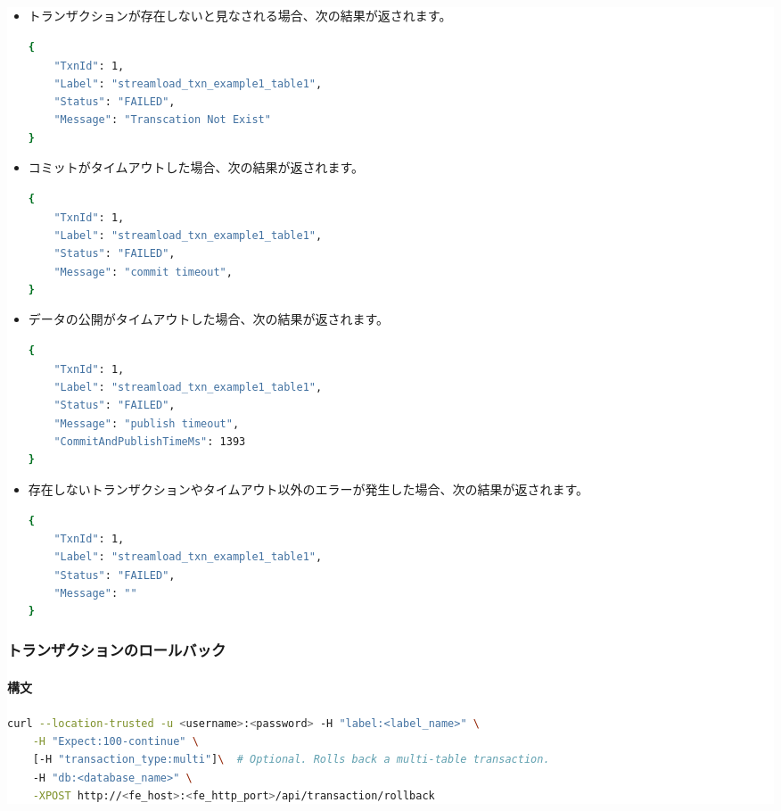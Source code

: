 - トランザクションが存在しないと見なされる場合、次の結果が返されます。

  ```Bash
  {
      "TxnId": 1,
      "Label": "streamload_txn_example1_table1",
      "Status": "FAILED",
      "Message": "Transcation Not Exist"
  }
  ```

- コミットがタイムアウトした場合、次の結果が返されます。

  ```Bash
  {
      "TxnId": 1,
      "Label": "streamload_txn_example1_table1",
      "Status": "FAILED",
      "Message": "commit timeout",
  }
  ```

- データの公開がタイムアウトした場合、次の結果が返されます。

  ```Bash
  {
      "TxnId": 1,
      "Label": "streamload_txn_example1_table1",
      "Status": "FAILED",
      "Message": "publish timeout",
      "CommitAndPublishTimeMs": 1393
  }
  ```

- 存在しないトランザクションやタイムアウト以外のエラーが発生した場合、次の結果が返されます。

  ```Bash
  {
      "TxnId": 1,
      "Label": "streamload_txn_example1_table1",
      "Status": "FAILED",
      "Message": ""
  }
  ```

### トランザクションのロールバック

#### 構文

```Bash
curl --location-trusted -u <username>:<password> -H "label:<label_name>" \
    -H "Expect:100-continue" \
    [-H "transaction_type:multi"]\  # Optional. Rolls back a multi-table transaction.
    -H "db:<database_name>" \
    -XPOST http://<fe_host>:<fe_http_port>/api/transaction/rollback
```

